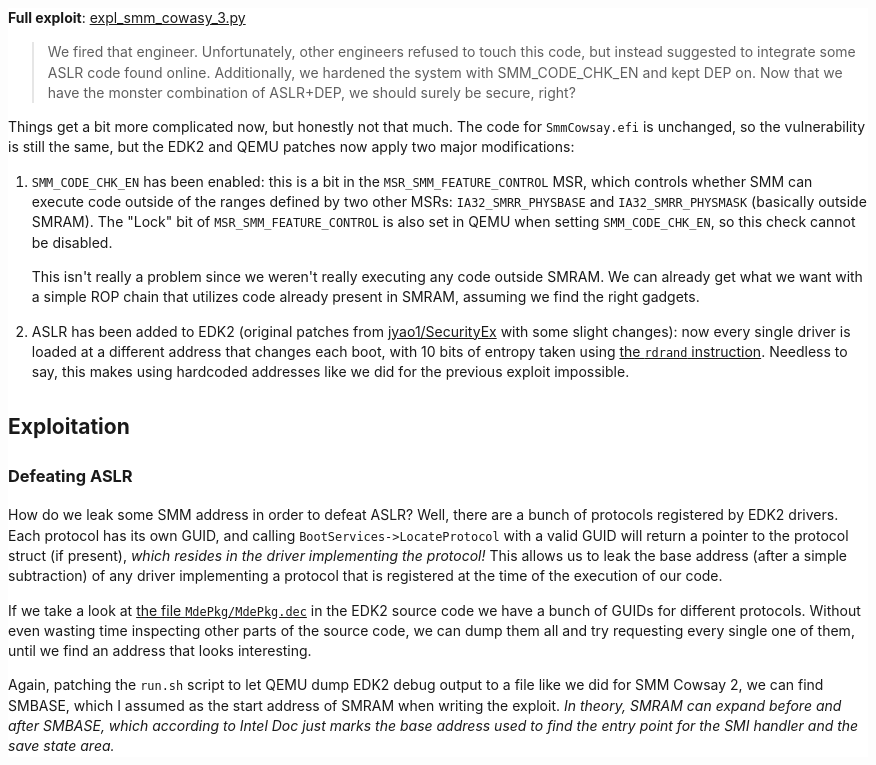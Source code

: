 **Full exploit**: [expl_smm_cowasy_3.py][expl3]

> We fired that engineer. Unfortunately, other engineers refused to touch this
> code, but instead suggested to integrate some ASLR code found online.
> Additionally, we hardened the system with SMM_CODE_CHK_EN and kept DEP on. Now
> that we have the monster combination of ASLR+DEP, we should surely be secure,
> right?

Things get a bit more complicated now, but honestly not that much. The code for
`SmmCowsay.efi` is unchanged, so the vulnerability is still the same, but the
EDK2 and QEMU patches now apply two major modifications:

1. `SMM_CODE_CHK_EN` has been enabled: this is a bit in the
   `MSR_SMM_FEATURE_CONTROL` MSR, which controls whether SMM can execute code
   outside of the ranges defined by two other MSRs: `IA32_SMRR_PHYSBASE` and
   `IA32_SMRR_PHYSMASK` (basically outside SMRAM). The "Lock" bit of
   `MSR_SMM_FEATURE_CONTROL` is also set in QEMU when setting `SMM_CODE_CHK_EN`,
   so this check cannot be disabled.

   This isn't really a problem since we weren't really executing any code
   outside SMRAM. We can already get what we want with a simple ROP chain that
   utilizes code already present in SMRAM, assuming we find the right gadgets.

2. ASLR has been added to EDK2 (original patches from
   [jyao1/SecurityEx][gh-edk2-securityex] with some slight changes): now every
   single driver is loaded at a different address that changes each boot, with
   10 bits of entropy taken using [the `rdrand` instruction][x86-rdrand].
   Needless to say, this makes using hardcoded addresses like we did for the
   previous exploit impossible.


## Exploitation

### Defeating ASLR

How do we leak some SMM address in order to defeat ASLR? Well, there are a bunch
of protocols registered by EDK2 drivers. Each protocol has its own GUID, and
calling `BootServices->LocateProtocol` with a valid GUID will return a pointer
to the protocol struct (if present), *which resides in the driver implementing
the protocol!* This allows us to leak the base address (after a simple
subtraction) of any driver implementing a protocol that is registered at the
time of the execution of our code.

If we take a look at [the file `MdePkg/MdePkg.dec`][edk2-MdePkg] in the EDK2
source code we have a bunch of GUIDs for different protocols. Without even
wasting time inspecting other parts of the source code, we can dump them all and
try requesting every single one of them, until we find an address that looks
interesting.

Again, patching the `run.sh` script to let QEMU dump EDK2 debug output to a file
like we did for SMM Cowsay 2, we can find SMBASE, which I assumed as the start
address of SMRAM when writing the exploit. *In theory, SMRAM can expand before
and after SMBASE, which according to Intel Doc just marks the base address used
to find the entry point for the SMI handler and the save state area.*


[smm1]: #smm-cowsay-1
[smm2]: #smm-cowsay-2
[smm3]: #smm-cowsay-3
[expl1]: https://github.com/TowerofHanoi/towerofhanoi.github.io/blob/master/writeup_files/uiuctf-2022_smm-cowsay/expl_smm_cowasy_1.py
[expl2]: https://github.com/TowerofHanoi/towerofhanoi.github.io/blob/master/writeup_files/uiuctf-2022_smm-cowsay/expl_smm_cowasy_2.py
[expl3]: https://github.com/TowerofHanoi/towerofhanoi.github.io/blob/master/writeup_files/uiuctf-2022_smm-cowsay/expl_smm_cowasy_3.py
[tweet]:                               https://twitter.com/MeBeiM/status/1554849894237609985
[uiuctf]:                              https://ctftime.org/event/1600/
[uiuctf-archive]:                      https://2022.uiuc.tf/challenges
[author]:                              https://github.com/zhuyifei1999
[wiki-smm]:                            https://en.wikipedia.org/wiki/System_Management_Mode
[intel-sdm]:                           https://www.intel.com/content/www/us/en/developer/articles/technical/intel-sdm.html
[uefi-spec]:                           https://uefi.org/specifications
[uefi-spec-pdf]:                       https://uefi.org/sites/default/files/resources/UEFI_Spec_2_9_2021_03_18.pdf
[man-cowsay]:                          https://manned.org/cowsay.1
[man-pahole]:                          https://manned.org/pahole.1
[x64-call]:                            https://docs.microsoft.com/en-us/cpp/build/x64-calling-convention?view=msvc-170
[x86-rsm]:                             https://www.felixcloutier.com/x86/rsm
[x86-rdrand]:                          https://www.felixcloutier.com/x86/rdrand
[gh-pwntools]:                         https://github.com/Gallopsled/pwntools
[gh-ropgadget]:                        https://github.com/JonathanSalwan/ROPgadget
[gh-edk2]:                             https://github.com/tianocore/edk2
[gh-edk2-securityex]:                  https://github.com/jyao1/SecurityEx
[gh-qemu]:                             https://github.com/qemu/qemu
[qemu-memtxattrs]:                     https://github.com/qemu/qemu/blob/v7.0.0/include/exec/memattrs.h#L35
[edk2-SystemTable]:                    https://edk2-docs.gitbook.io/edk-ii-uefi-driver-writer-s-guide/3_foundation/33_uefi_system_table
[edk2-SmiHandlerRegister]:             https://github.com/tianocore/edk2/blob/7c0ad2c33810ead45b7919f8f8d0e282dae52e71/MdeModulePkg/Core/PiSmmCore/Smi.c#L213
[edk2-EfiRuntimeServicesData]:         https://github.com/tianocore/edk2/blob/0ecdcb6142037dd1cdd08660a2349960bcf0270a/BaseTools/Source/C/Include/Common/UefiMultiPhase.h#L25
[edk2-SmmCommunicationCommunicate]:    https://github.com/tianocore/edk2/blob/1774a44ad91d01294bace32b0060ce26da2f0140/MdeModulePkg/Core/PiSmmCore/PiSmmIpl.c#L110
[edk2-EFI_SMM_COMMUNICATION_PROTOCOL]: https://github.com/tianocore/edk2/blob/1774a44ad91d01294bace32b0060ce26da2f0140/MdeModulePkg/Core/PiSmmCore/PiSmmIpl.c#L267
[edk2-copy-msg]:                       https://github.com/tianocore/edk2/blob/1774a44ad91d01294bace32b0060ce26da2f0140/MdeModulePkg/Core/PiSmmCore/PiSmmIpl.c#L547
[edk2-smi-entry]:                      https://github.com/tianocore/edk2/blob/1774a44ad91d01294bace32b0060ce26da2f0140/UefiCpuPkg/PiSmmCpuDxeSmm/X64/SmiEntry.nasm#L89
[edk2-gadget]:                         https://github.com/tianocore/edk2/blob/1774a44ad91d01294bace32b0060ce26da2f0140/MdePkg/Library/BaseLib/X64/LongJump.nasm#L54
[edk2-MdePkg]:                         https://github.com/tianocore/edk2/blob/1774a44ad91d01294bace32b0060ce26da2f0140/MdePkg/MdePkg.dec
[edk2-buffer-check]:                   https://github.com/tianocore/edk2/blob/7c0ad2c33810ead45b7919f8f8d0e282dae52e71/MdePkg/Library/SmmMemLib/SmmMemLib.c#L163
[edk2-gdt]:                            https://github.com/tianocore/edk2/blob/2812668bfc121ee792cf3302195176ef4a2ad0bc/UefiCpuPkg/PiSmmCpuDxeSmm/X64/SmiException.nasm#L31